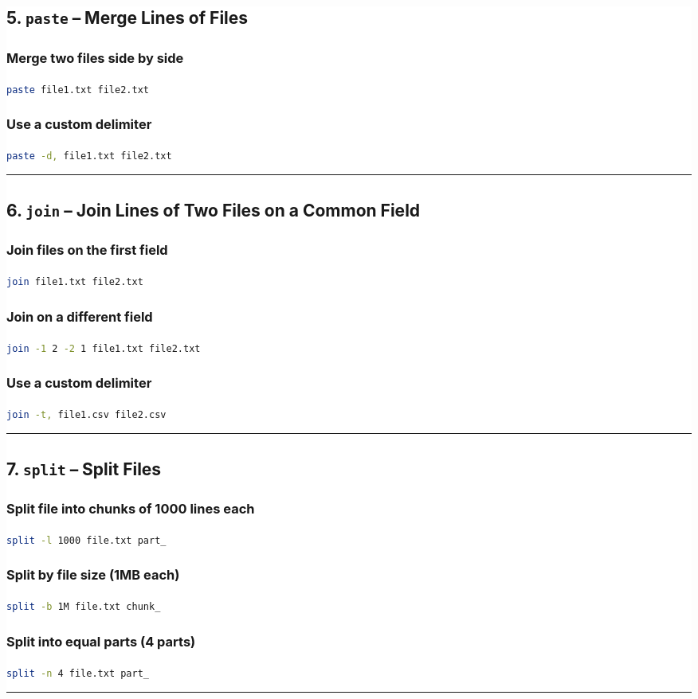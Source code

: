 
## 5. `paste` – Merge Lines of Files

### Merge two files side by side
```bash
paste file1.txt file2.txt
```

### Use a custom delimiter
```bash
paste -d, file1.txt file2.txt
```

---

## 6. `join` – Join Lines of Two Files on a Common Field

### Join files on the first field
```bash
join file1.txt file2.txt
```

### Join on a different field
```bash
join -1 2 -2 1 file1.txt file2.txt
```

### Use a custom delimiter
```bash
join -t, file1.csv file2.csv
```

---

## 7. `split` – Split Files

### Split file into chunks of 1000 lines each
```bash
split -l 1000 file.txt part_
```

### Split by file size (1MB each)
```bash
split -b 1M file.txt chunk_
```

### Split into equal parts (4 parts)
```bash
split -n 4 file.txt part_
```

---